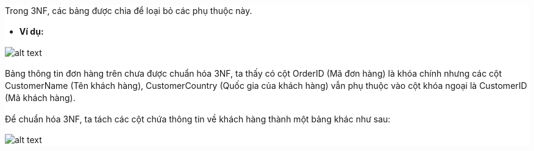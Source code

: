 Trong 3NF, các bảng được chia để loại bỏ các phụ thuộc này.  

- **Ví dụ:**

![alt text](Ảnh/image-10.png)

Bảng thông tin đơn hàng trên chưa được chuẩn hóa 3NF, ta thấy có cột OrderID (Mã đơn hàng) là khóa chính nhưng các cột CustomerName (Tên khách hàng), CustomerCountry (Quốc gia của khách hàng) vẫn phụ thuộc vào cột khóa ngoại là CustomerID (Mã khách hàng). 

Để chuẩn hóa 3NF, ta tách các cột chứa thông tin về khách hàng thành một bảng khác như sau: 

![alt text](Ảnh/image-11.png)